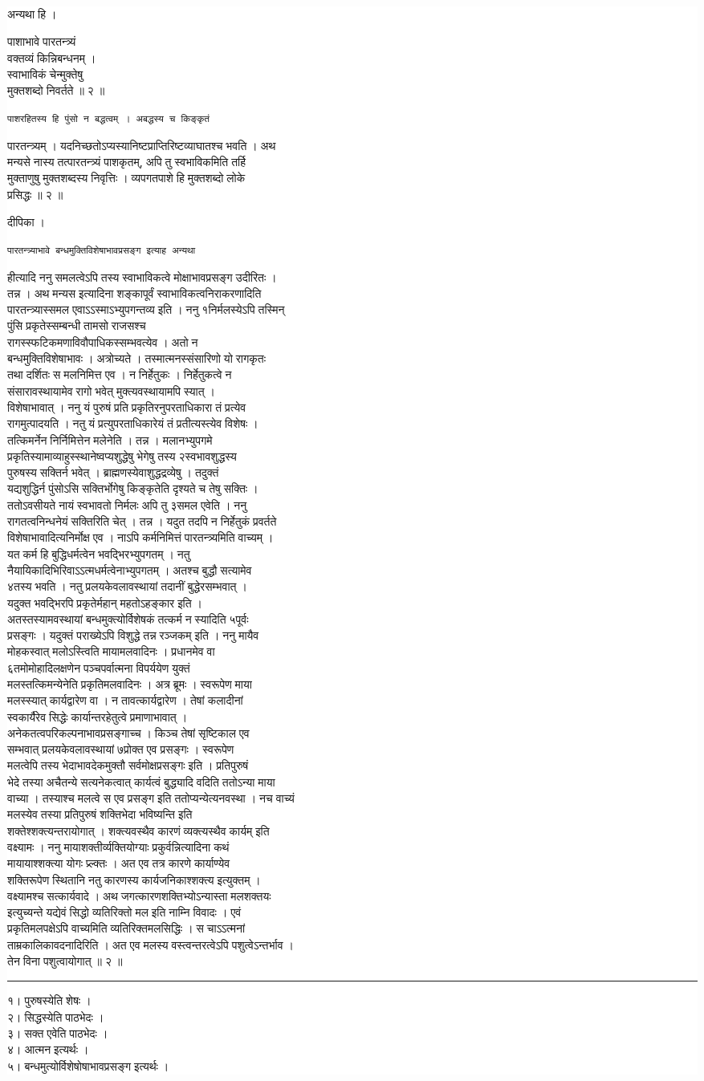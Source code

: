 अन्यथा हि ।  
    
पाशाभावे पारतन्त्र्यं  
वक्तव्यं किन्निबन्धनम् ।  
स्वाभाविकं चेन्मुक्तेषु  
मुक्तशब्दो निवर्तते ॥ २ ॥  
    
	पाशरहितस्य हि पुंसो न बद्धत्वम् । अबद्धस्य च किङ्कृतं   
पारतन्त्र्यम् । यदनिच्छतोऽप्यस्यानिष्टप्राप्तिरिष्टव्याघातश्च भवति । अथ   
मन्यसे नास्य तत्पारतन्त्र्यं पाशकृतम्, अपि तु स्वभाविकमिति तर्हि   
मुक्ताणुषु मुक्तशब्दस्य निवृत्तिः । व्यपगतपाशे हि मुक्तशब्दो लोके   
प्रसिद्धः ॥ २ ॥  
    
दीपिका ।  
    
	पारतन्त्र्याभावे बन्धमुक्तिविशेषाभावप्रसङ्ग इत्याह अन्यथा   
हीत्यादि ननु समलत्वेऽपि तस्य स्वाभाविकत्वे मोक्षाभावप्रसङ्ग उदीरितः ।   
तन्न । अथ मन्यस इत्यादिना शङ्कापूर्वं स्वाभाविकत्वनिराकरणादिति   
पारतन्त्र्यास्समल एवाऽऽस्माऽभ्युपगन्तव्य इति । ननु १निर्मलस्येऽपि तस्मिन्   
पुंसि प्रकृतेस्सम्बन्धी तामसो राजसश्च   
रागस्स्फटिकमणाविवौपाधिकस्सम्भवत्येव । अतो न   
बन्धमुक्तिविशेषाभावः । अत्रोच्यते । तस्मात्मनस्संसारिणो यो रागकृतः   
तथा दर्शितः स मलनिमित्त एव । न निर्हेतुकः । निर्हेतुकत्वे न   
संसारावस्थायामेव रागो भवेत् मुक्त्यवस्थायामपि स्यात् ।   
विशेषाभावात् । ननु यं पुरुषं प्रति प्रकृतिरनुपरताधिकारा तं प्रत्येव   
रागमुत्पादयति । नतु यं प्रत्युपरताधिकारेयं तं प्रतीत्यस्त्येव विशेषः ।   
तत्किमर्नेन निर्निमित्तेन मलेनेति । तन्न । मलानभ्युपगमे   
प्रकृतिस्यामाव्याहुस्स्थानेष्वप्यशुद्धेषु भेगेषु तस्य २स्वभावशुद्धस्य   
पुरुषस्य सक्तिर्न भवेत् । ब्राह्मणस्येवाशुद्धद्रव्येषु । तदुक्तं   
यद्यशुद्धिर्न पुंसोऽसि सक्तिर्भोगेषु किङ्कृतेति दृश्यते च तेषु सक्तिः ।   
ततोऽवसीयते नायं स्वभावतो निर्मलः अपि तु ३समल एवेति । ननु   
रागतत्वनिन्धनेयं सक्तिरिति चेत् । तन्न । यदुत तदपि न निर्हेतुकं प्रवर्तते   
विशेषाभावादित्यनिर्मोक्ष एव । नाऽपि कर्मनिमित्तं पारतन्त्र्यमिति वाच्यम् ।   
यत कर्म हि बुद्धिधर्मत्वेन भवद्भिरभ्युपगतम् । नतु   
नैयायिकादिभिरिवाऽऽत्मधर्मत्वेनाभ्युपगतम् । अतश्च बुद्धौ सत्यामेव   
४तस्य भवति । नतु प्रलयकेवलावस्थायां तदानीं बुद्धेरसम्भवात् ।   
यदुक्त भवद्भिरपि प्रकृतेर्महान् महतोऽहङ्कार इति ।   
अतस्तस्यामवस्थायां बन्धमुक्त्योर्विशेषकं तत्कर्म न स्यादिति ५पूर्वः   
प्रसङ्गः । यदुक्तं पराख्येऽपि विशुद्धे तन्न रञ्जकम् इति । ननु मायैव   
मोहकस्वात् मलोऽस्त्विति मायामलवादिनः । प्रधानमेव वा   
६तमोमोहादिलक्षणेन पञ्चपर्वात्मना विपर्ययेण युक्तं   
मलस्तत्किमन्येनेति प्रकृतिमलवादिनः । अत्र ब्रूमः । स्वरूपेण माया   
मलस्स्यात् कार्यद्वारेण वा । न तावत्कार्यद्वारेण । तेषां कलादीनां   
स्वकार्यैरेव सिद्धेः कार्यान्तरहेतुत्वे प्रमाणाभावात् ।   
अनेकतत्वपरिकल्पनाभावप्रसङ्गाच्च । किञ्च तेषां सृष्टिकाल एव   
सम्भवात् प्रलयकेवलावस्थायां ७प्रोक्त एव प्रसङ्गः । स्वरूपेण   
मलत्वेपि तस्य भेदाभावदेकमुक्तौ सर्वमोक्षप्रसङ्गः इति । प्रतिपुरुषं   
भेदे तस्या अचैतन्ये सत्यनेकत्वात् कार्यत्वं बुद्ध्यादि वदिति ततोऽन्या माया   
वाच्या । तस्याश्च मलत्वे स एव प्रसङ्ग इति ततोप्यन्येत्यनवस्था । नच वाच्यं   
मलस्येव तस्या प्रतिपुरुषं शक्तिभेदा भविष्यन्ति इति   
शक्तेश्शक्त्यन्तरायोगात् । शक्त्यवस्थैव कारणं व्यक्त्यस्थैव कार्यम् इति   
वक्ष्यामः । ननु मायाशक्तीर्व्यक्तियोग्याः प्रकुर्वन्नित्यादिना कथं   
मायायाश्शक्त्या योगः प्र्ल्क्तः । अत एव तत्र कारणे कार्याण्येव   
शक्तिरूपेण स्थितानि नतु कारणस्य कार्यजनिकाश्शक्त्य इत्युक्तम् ।   
वक्ष्यामश्च सत्कार्यवादे । अथ जगत्कारणशक्तिभ्योऽन्यास्ता मलशक्तयः   
इत्युच्यन्ते यद्येवं सिद्धो व्यतिरिक्तो मल इति नाम्नि विवादः । एवं   
प्रकृतिमलपक्षेऽपि वाच्यमिति व्यतिरिक्तमलसिद्धिः । स चाऽऽत्मनां   
ताम्रकालिकावदनादिरिति । अत एव मलस्य वस्त्वन्तरत्वेऽपि पशुत्वेऽन्तर्भाव ।   
तेन विना पशुत्वायोगात् ॥ २ ॥  
______________________________  
१। पुरुषस्येति शेषः ।  
२। सिद्धस्येति पाठभेदः ।  
३। सक्त एवेति पाठभेदः ।   
४। आत्मन इत्यर्थः ।  
५। बन्धमुत्योर्विशेषोषाभावप्रसङ्ग इत्यर्थः ।  